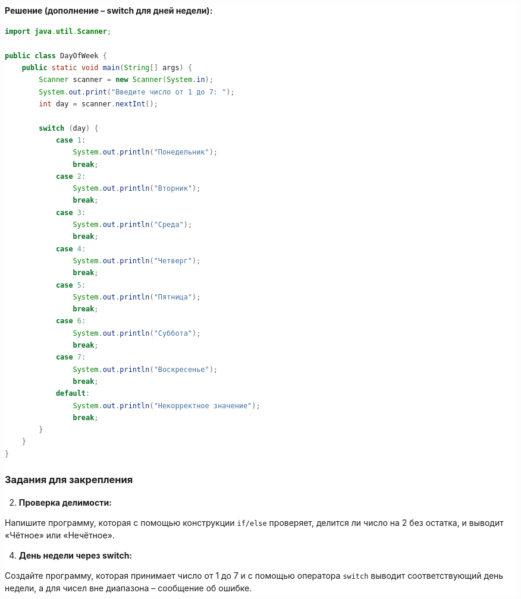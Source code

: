 **Решение (дополнение – switch для дней недели):**


```java
import java.util.Scanner;

public class DayOfWeek {
    public static void main(String[] args) {
        Scanner scanner = new Scanner(System.in);
        System.out.print("Введите число от 1 до 7: ");
        int day = scanner.nextInt();
        
        switch (day) {
            case 1:
                System.out.println("Понедельник");
                break;
            case 2:
                System.out.println("Вторник");
                break;
            case 3:
                System.out.println("Среда");
                break;
            case 4:
                System.out.println("Четверг");
                break;
            case 5:
                System.out.println("Пятница");
                break;
            case 6:
                System.out.println("Суббота");
                break;
            case 7:
                System.out.println("Воскресенье");
                break;
            default:
                System.out.println("Некорректное значение");
                break;
        }
    }
}
```


### Задания для закрепления


2. **Проверка делимости:**

Напишите программу, которая с помощью конструкции `if/else` проверяет, делится ли число на 2 без остатка, и выводит «Чётное» или «Нечётное».

4. **День недели через switch:**

Создайте программу, которая принимает число от 1 до 7 и с помощью оператора `switch` выводит соответствующий день недели, а для чисел вне диапазона – сообщение об ошибке.
